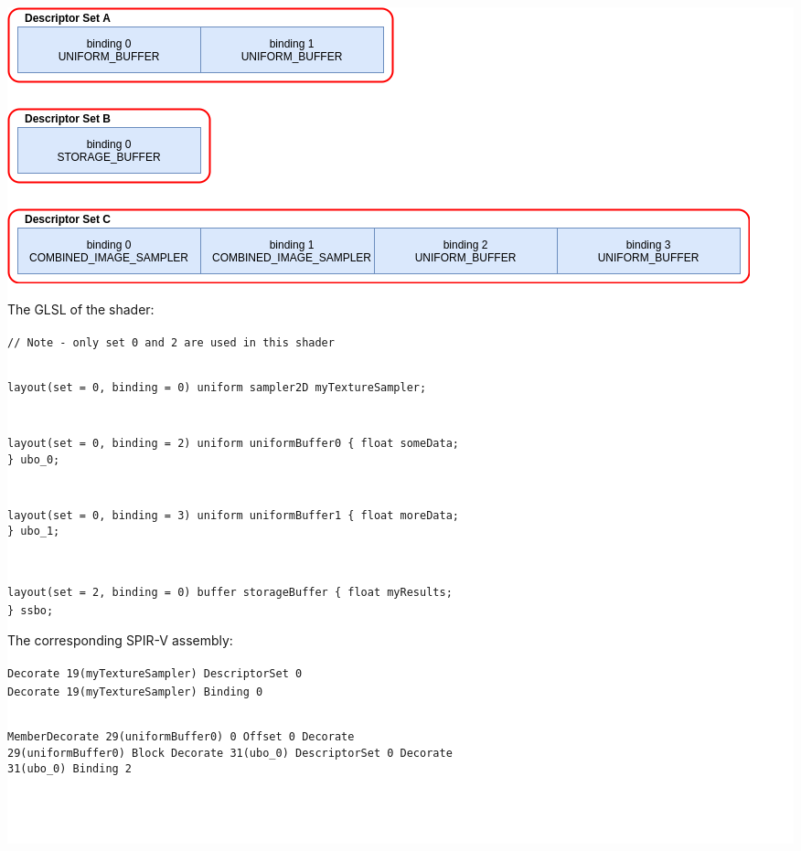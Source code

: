 <img src="images/mapping_data_to_shaders_descriptor_1.png" alt="mapping_data_to_shaders_descriptor_1.png">
</div>
</div>
<div class="paragraph">
<p>The GLSL of the shader:</p>
</div>
<div class="listingblock">
<div class="content">
<pre class="highlight"><code class="language-glsl" data-lang="glsl">// Note - only set 0 and 2 are used in this shader

layout(set = 0, binding = 0) uniform sampler2D myTextureSampler;

layout(set = 0, binding = 2) uniform uniformBuffer0 {
    float someData;
} ubo_0;

layout(set = 0, binding = 3) uniform uniformBuffer1 {
    float moreData;
} ubo_1;

layout(set = 2, binding = 0) buffer storageBuffer {
    float myResults;
} ssbo;</code></pre>
</div>
</div>
<div class="paragraph">
<p>The corresponding SPIR-V assembly:</p>
</div>
<div class="listingblock">
<div class="content">
<pre class="highlight"><code class="language-swift" data-lang="swift">Decorate 19(myTextureSampler) DescriptorSet 0
Decorate 19(myTextureSampler) Binding 0

MemberDecorate 29(uniformBuffer0) 0 Offset 0
Decorate 29(uniformBuffer0) Block
Decorate 31(ubo_0) DescriptorSet 0
Decorate 31(ubo_0) Binding 2
